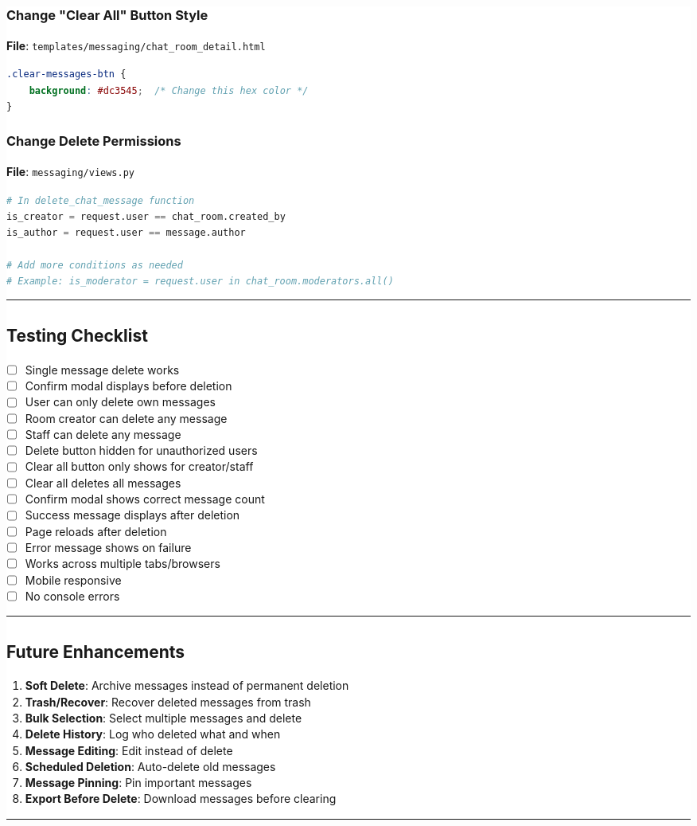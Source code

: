### Change "Clear All" Button Style
**File**: `templates/messaging/chat_room_detail.html`
```css
.clear-messages-btn {
    background: #dc3545;  /* Change this hex color */
}
```

### Change Delete Permissions
**File**: `messaging/views.py`
```python
# In delete_chat_message function
is_creator = request.user == chat_room.created_by
is_author = request.user == message.author

# Add more conditions as needed
# Example: is_moderator = request.user in chat_room.moderators.all()
```

---

## Testing Checklist

- [ ] Single message delete works
- [ ] Confirm modal displays before deletion
- [ ] User can only delete own messages
- [ ] Room creator can delete any message
- [ ] Staff can delete any message
- [ ] Delete button hidden for unauthorized users
- [ ] Clear all button only shows for creator/staff
- [ ] Clear all deletes all messages
- [ ] Confirm modal shows correct message count
- [ ] Success message displays after deletion
- [ ] Page reloads after deletion
- [ ] Error message shows on failure
- [ ] Works across multiple tabs/browsers
- [ ] Mobile responsive
- [ ] No console errors

---

## Future Enhancements

1. **Soft Delete**: Archive messages instead of permanent deletion
2. **Trash/Recover**: Recover deleted messages from trash
3. **Bulk Selection**: Select multiple messages and delete
4. **Delete History**: Log who deleted what and when
5. **Message Editing**: Edit instead of delete
6. **Scheduled Deletion**: Auto-delete old messages
7. **Message Pinning**: Pin important messages
8. **Export Before Delete**: Download messages before clearing

---